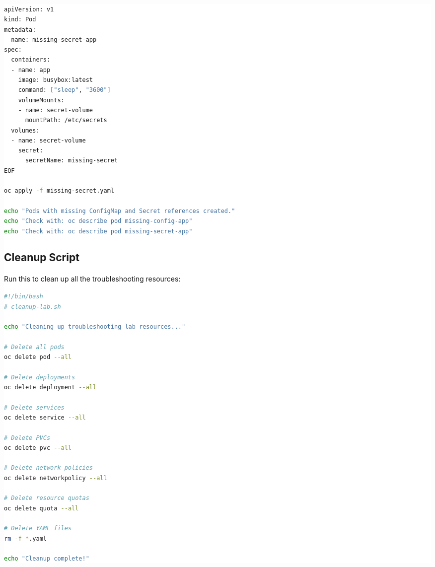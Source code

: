 ```bash
apiVersion: v1
kind: Pod
metadata:
  name: missing-secret-app
spec:
  containers:
  - name: app
    image: busybox:latest
    command: ["sleep", "3600"]
    volumeMounts:
    - name: secret-volume
      mountPath: /etc/secrets
  volumes:
  - name: secret-volume
    secret:
      secretName: missing-secret
EOF

oc apply -f missing-secret.yaml

echo "Pods with missing ConfigMap and Secret references created."
echo "Check with: oc describe pod missing-config-app"
echo "Check with: oc describe pod missing-secret-app"
```

## Cleanup Script

Run this to clean up all the troubleshooting resources:

```bash
#!/bin/bash
# cleanup-lab.sh

echo "Cleaning up troubleshooting lab resources..."

# Delete all pods
oc delete pod --all

# Delete deployments
oc delete deployment --all

# Delete services
oc delete service --all

# Delete PVCs
oc delete pvc --all

# Delete network policies
oc delete networkpolicy --all

# Delete resource quotas
oc delete quota --all

# Delete YAML files
rm -f *.yaml

echo "Cleanup complete!"
```
